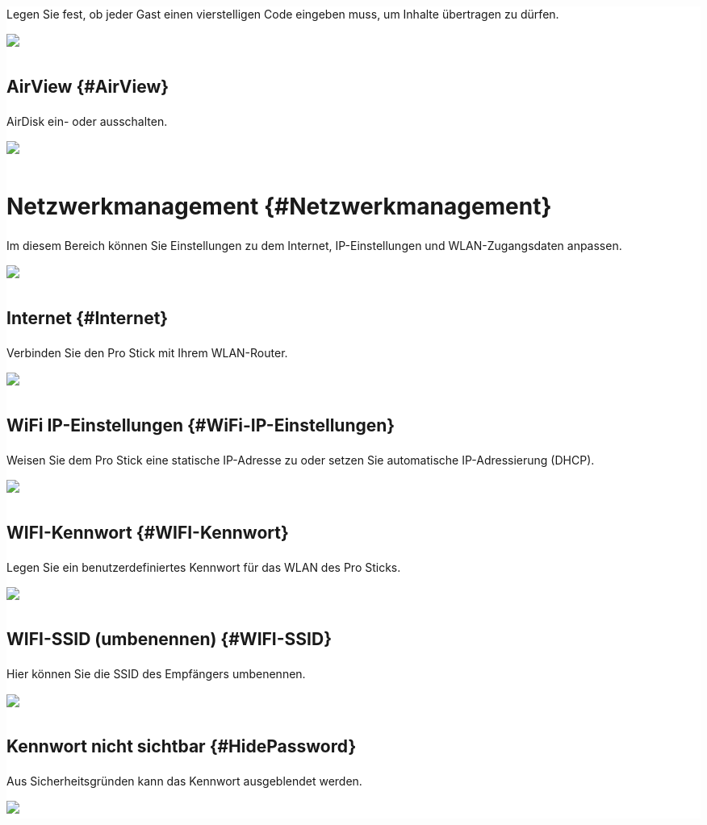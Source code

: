 Legen Sie fest, ob jeder Gast einen vierstelligen Code eingeben muss, um Inhalte übertragen zu dürfen.

![](/images/castcode_control.jpg)

## AirView {#AirView}

AirDisk ein- oder ausschalten.

![](/images/AirView.jpg)

# Netzwerkmanagement {#Netzwerkmanagement}

Im diesem Bereich können Sie Einstellungen zu dem Internet,  IP-Einstellungen und WLAN-Zugangsdaten anpassen. 

![](/images/Network_Management.jpg)

## Internet {#Internet}

Verbinden Sie den Pro Stick mit Ihrem WLAN-Router.

![](/images/EZCast_Wifi_Internet.jpg)

## WiFi IP-Einstellungen {#WiFi-IP-Einstellungen}

Weisen Sie dem Pro Stick eine statische IP-Adresse zu oder setzen Sie automatische IP-Adressierung (DHCP).

![](/images/static-IP.jpg)

## WIFI-Kennwort {#WIFI-Kennwort}

Legen Sie ein benutzerdefiniertes Kennwort für das WLAN des Pro Sticks.

![](/images/Kennwort.jpg)

## WIFI-SSID (umbenennen) {#WIFI-SSID}

Hier können Sie die SSID des Empfängers umbenennen.

![](/images/SSID_Name.jpg)

## Kennwort nicht sichtbar {#HidePassword}

Aus Sicherheitsgründen kann das Kennwort ausgeblendet werden.

![](/images/hide_password.jpg)
